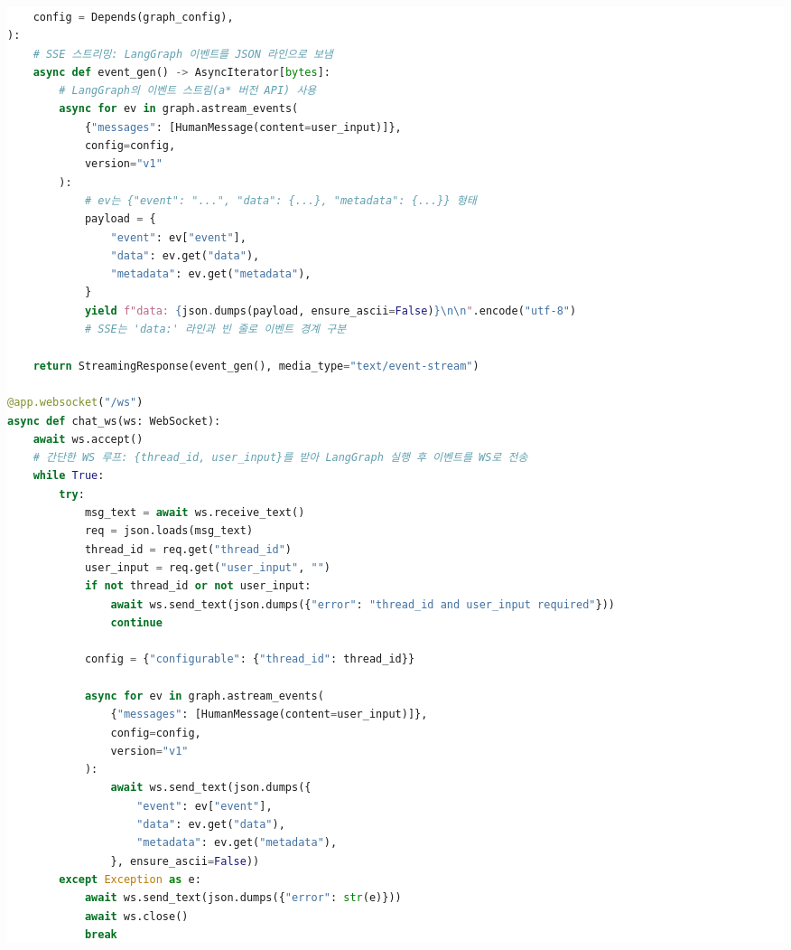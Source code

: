 ```python
    config = Depends(graph_config),
):
    # SSE 스트리밍: LangGraph 이벤트를 JSON 라인으로 보냄
    async def event_gen() -> AsyncIterator[bytes]:
        # LangGraph의 이벤트 스트림(a* 버전 API) 사용
        async for ev in graph.astream_events(
            {"messages": [HumanMessage(content=user_input)]},
            config=config,
            version="v1"
        ):
            # ev는 {"event": "...", "data": {...}, "metadata": {...}} 형태
            payload = {
                "event": ev["event"],
                "data": ev.get("data"),
                "metadata": ev.get("metadata"),
            }
            yield f"data: {json.dumps(payload, ensure_ascii=False)}\n\n".encode("utf-8")
            # SSE는 'data:' 라인과 빈 줄로 이벤트 경계 구분

    return StreamingResponse(event_gen(), media_type="text/event-stream")

@app.websocket("/ws")
async def chat_ws(ws: WebSocket):
    await ws.accept()
    # 간단한 WS 루프: {thread_id, user_input}를 받아 LangGraph 실행 후 이벤트를 WS로 전송
    while True:
        try:
            msg_text = await ws.receive_text()
            req = json.loads(msg_text)
            thread_id = req.get("thread_id")
            user_input = req.get("user_input", "")
            if not thread_id or not user_input:
                await ws.send_text(json.dumps({"error": "thread_id and user_input required"}))
                continue

            config = {"configurable": {"thread_id": thread_id}}

            async for ev in graph.astream_events(
                {"messages": [HumanMessage(content=user_input)]},
                config=config,
                version="v1"
            ):
                await ws.send_text(json.dumps({
                    "event": ev["event"],
                    "data": ev.get("data"),
                    "metadata": ev.get("metadata"),
                }, ensure_ascii=False))
        except Exception as e:
            await ws.send_text(json.dumps({"error": str(e)}))
            await ws.close()
            break
```


[1]: https://pypi.org/project/langgraph-checkpoint-postgres/ "langgraph-checkpoint-postgres · PyPI"
[2]: https://langchain-ai.github.io/langgraph/concepts/persistence/ "Overview"
[3]: https://langchain-ai.github.io/langgraph/reference/checkpoints/ "Checkpointing"